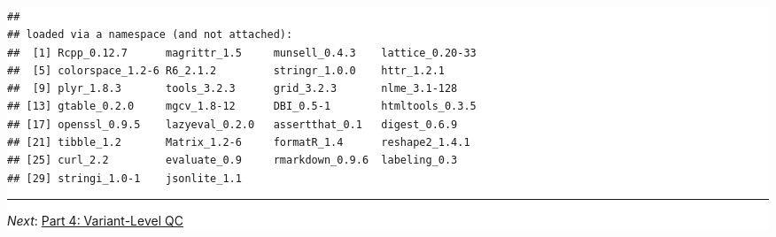 ```
## 
## loaded via a namespace (and not attached):
##  [1] Rcpp_0.12.7      magrittr_1.5     munsell_0.4.3    lattice_0.20-33 
##  [5] colorspace_1.2-6 R6_2.1.2         stringr_1.0.0    httr_1.2.1      
##  [9] plyr_1.8.3       tools_3.2.3      grid_3.2.3       nlme_3.1-128    
## [13] gtable_0.2.0     mgcv_1.8-12      DBI_0.5-1        htmltools_0.3.5 
## [17] openssl_0.9.5    lazyeval_0.2.0   assertthat_0.1   digest_0.6.9    
## [21] tibble_1.2       Matrix_1.2-6     formatR_1.4      reshape2_1.4.1  
## [25] curl_2.2         evaluate_0.9     rmarkdown_0.9.6  labeling_0.3    
## [29] stringi_1.0-1    jsonlite_1.1
```
--------------------------------------------------------
_Next_: [Part 4: Variant-Level QC](./Variant-Level-QC.md)
